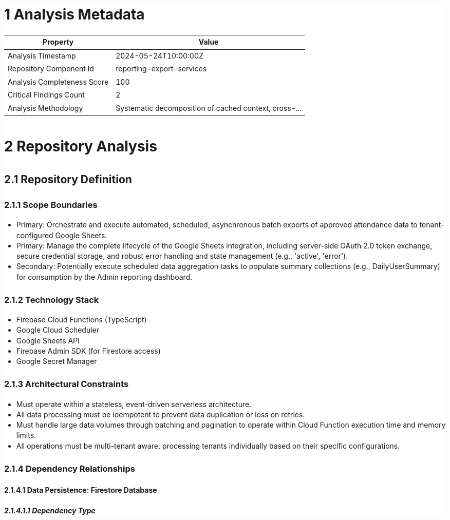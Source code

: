 # 1 Analysis Metadata

| Property | Value |
|----------|-------|
| Analysis Timestamp | 2024-05-24T10:00:00Z |
| Repository Component Id | reporting-export-services |
| Analysis Completeness Score | 100 |
| Critical Findings Count | 2 |
| Analysis Methodology | Systematic decomposition of cached context, cross-... |

# 2 Repository Analysis

## 2.1 Repository Definition

### 2.1.1 Scope Boundaries

- Primary: Orchestrate and execute automated, scheduled, asynchronous batch exports of approved attendance data to tenant-configured Google Sheets.
- Primary: Manage the complete lifecycle of the Google Sheets integration, including server-side OAuth 2.0 token exchange, secure credential storage, and robust error handling and state management (e.g., 'active', 'error').
- Secondary: Potentially execute scheduled data aggregation tasks to populate summary collections (e.g., DailyUserSummary) for consumption by the Admin reporting dashboard.

### 2.1.2 Technology Stack

- Firebase Cloud Functions (TypeScript)
- Google Cloud Scheduler
- Google Sheets API
- Firebase Admin SDK (for Firestore access)
- Google Secret Manager

### 2.1.3 Architectural Constraints

- Must operate within a stateless, event-driven serverless architecture.
- All data processing must be idempotent to prevent data duplication or loss on retries.
- Must handle large data volumes through batching and pagination to operate within Cloud Function execution time and memory limits.
- All operations must be multi-tenant aware, processing tenants individually based on their specific configurations.

### 2.1.4 Dependency Relationships

#### 2.1.4.1 Data Persistence: Firestore Database

##### 2.1.4.1.1 Dependency Type
